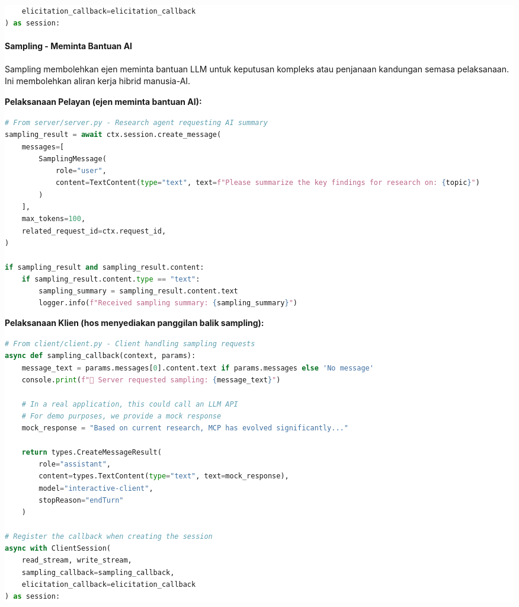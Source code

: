 ```python
    elicitation_callback=elicitation_callback
) as session:
```

#### Sampling - Meminta Bantuan AI

Sampling membolehkan ejen meminta bantuan LLM untuk keputusan kompleks atau penjanaan kandungan semasa pelaksanaan. Ini membolehkan aliran kerja hibrid manusia-AI.

**Pelaksanaan Pelayan (ejen meminta bantuan AI):**

```python
# From server/server.py - Research agent requesting AI summary
sampling_result = await ctx.session.create_message(
    messages=[
        SamplingMessage(
            role="user",
            content=TextContent(type="text", text=f"Please summarize the key findings for research on: {topic}")
        )
    ],
    max_tokens=100,
    related_request_id=ctx.request_id,
)

if sampling_result and sampling_result.content:
    if sampling_result.content.type == "text":
        sampling_summary = sampling_result.content.text
        logger.info(f"Received sampling summary: {sampling_summary}")
```

**Pelaksanaan Klien (hos menyediakan panggilan balik sampling):**

```python
# From client/client.py - Client handling sampling requests
async def sampling_callback(context, params):
    message_text = params.messages[0].content.text if params.messages else 'No message'
    console.print(f"🧠 Server requested sampling: {message_text}")

    # In a real application, this could call an LLM API
    # For demo purposes, we provide a mock response
    mock_response = "Based on current research, MCP has evolved significantly..."

    return types.CreateMessageResult(
        role="assistant",
        content=types.TextContent(type="text", text=mock_response),
        model="interactive-client",
        stopReason="endTurn"
    )

# Register the callback when creating the session
async with ClientSession(
    read_stream, write_stream,
    sampling_callback=sampling_callback,
    elicitation_callback=elicitation_callback
) as session:
```
